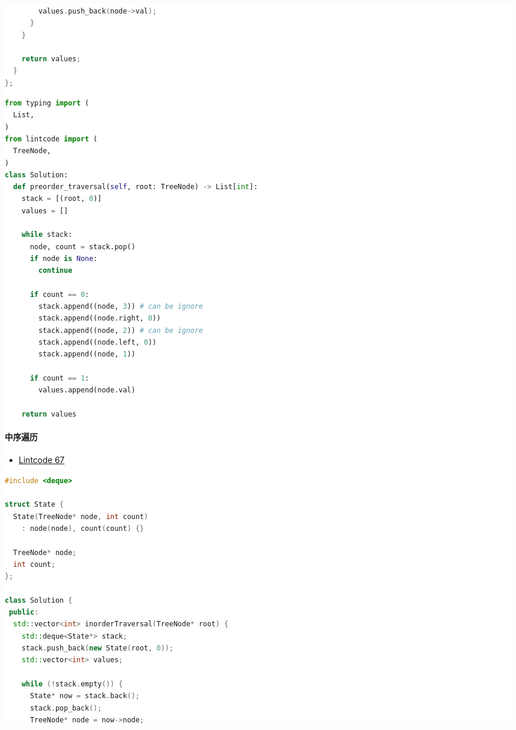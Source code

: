 ```c++
        values.push_back(node->val);
      }
    }

    return values;
  }
};
```

```python
from typing import (
  List,
)
from lintcode import (
  TreeNode,
)
class Solution:
  def preorder_traversal(self, root: TreeNode) -> List[int]:
    stack = [(root, 0)]
    values = []

    while stack:
      node, count = stack.pop()
      if node is None:
        continue

      if count == 0:
        stack.append((node, 3)) # can be ignore
        stack.append((node.right, 0))
        stack.append((node, 2)) # can be ignore
        stack.append((node.left, 0))
        stack.append((node, 1))

      if count == 1:
        values.append(node.val)

    return values
```


#### 中序遍历
- [Lintcode 67](https://www.lintcode.com/problem/67/)

```c++
#include <deque>

struct State {
  State(TreeNode* node, int count)
    : node(node), count(count) {}

  TreeNode* node;
  int count;
};

class Solution {
 public:
  std::vector<int> inorderTraversal(TreeNode* root) {
    std::deque<State*> stack;
    stack.push_back(new State(root, 0));
    std::vector<int> values;

    while (!stack.empty()) {
      State* now = stack.back();
      stack.pop_back();
      TreeNode* node = now->node;
```